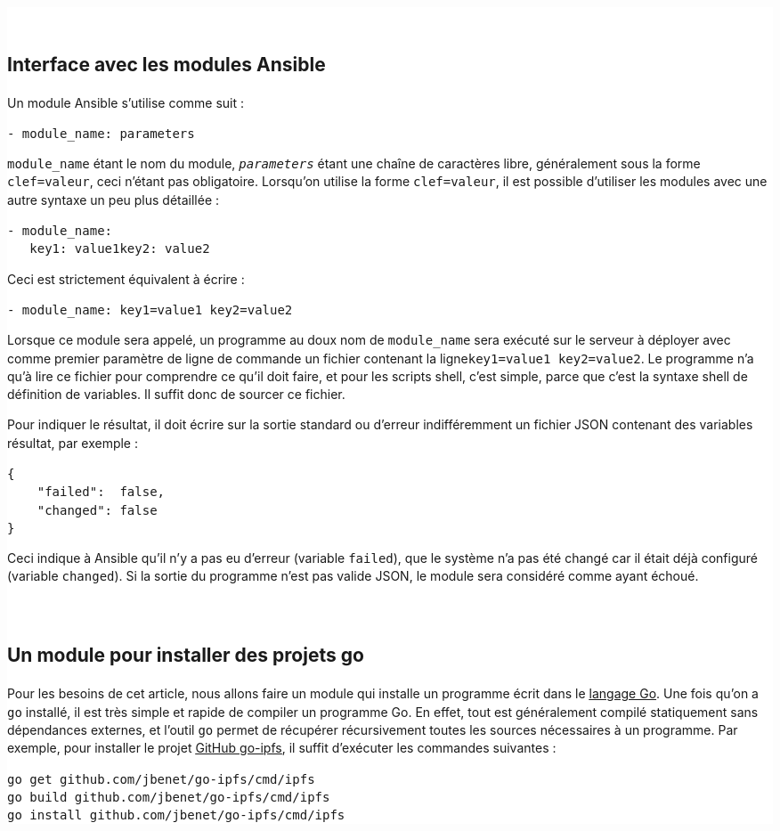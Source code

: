 &nbsp;

## **Interface avec les modules Ansible**

Un module Ansible s&rsquo;utilise comme suit :

<pre class="wp-code-highlight prettyprint">- module_name: parameters
</pre>

<tt>module_name</tt> étant le nom du module, _<tt>parameters</tt>_ étant une chaîne de caractères libre, généralement sous la forme <tt>clef=valeur</tt>, ceci n&rsquo;étant pas obligatoire. Lorsqu&rsquo;on utilise la forme <tt>clef=valeur</tt>, il est possible d&rsquo;utiliser les modules avec une autre syntaxe un peu plus détaillée :

<pre class="wp-code-highlight prettyprint">- module_name:
   key1: value1key2: value2
</pre>

Ceci est strictement équivalent à écrire :

<pre class="wp-code-highlight prettyprint">- module_name: key1=value1 key2=value2
</pre>

Lorsque ce module sera appelé, un programme au doux nom de <tt>module_name</tt> sera exécuté sur le serveur à déployer avec comme premier paramètre de ligne de commande un fichier contenant la ligne<tt>key1=value1 key2=value2</tt>. Le programme n&rsquo;a qu&rsquo;à lire ce fichier pour comprendre ce qu&rsquo;il doit faire, et pour les scripts shell, c&rsquo;est simple, parce que c&rsquo;est la syntaxe shell de définition de variables. Il suffit donc de sourcer ce fichier.

Pour indiquer le résultat, il doit écrire sur la sortie standard ou d&rsquo;erreur indifféremment un fichier JSON contenant des variables résultat, par exemple :

<pre class="wp-code-highlight prettyprint">{
    "failed":  false,
    "changed": false
}</pre>

Ceci indique à Ansible qu&rsquo;il n&rsquo;y a pas eu d&rsquo;erreur (variable <tt>failed</tt>), que le système n&rsquo;a pas été changé car il était déjà configuré (variable <tt>changed</tt>). Si la sortie du programme n&rsquo;est pas valide JSON, le module sera considéré comme ayant échoué.

&nbsp;

## **Un module pour installer des projets go**

Pour les besoins de cet article, nous allons faire un module qui installe un programme écrit dans le <span style="text-decoration: underline;"><a href="http://golang.org/" target="_blank">langage Go</a></span>. Une fois qu&rsquo;on a <tt>go</tt> installé, il est très simple et rapide de compiler un programme Go. En effet, tout est généralement compilé statiquement sans dépendances externes, et l&rsquo;outil <tt>go</tt> permet de récupérer récursivement toutes les sources nécessaires à un programme. Par exemple, pour installer le projet <span style="text-decoration: underline;"><a href="https://github.com/jbenet/go-ipfs" target="_blank">GitHub go-ipfs</a></span>, il suffit d&rsquo;exécuter les commandes suivantes :

<pre class="wp-code-highlight prettyprint">go get github.com/jbenet/go-ipfs/cmd/ipfs
go build github.com/jbenet/go-ipfs/cmd/ipfs
go install github.com/jbenet/go-ipfs/cmd/ipfs</pre>
